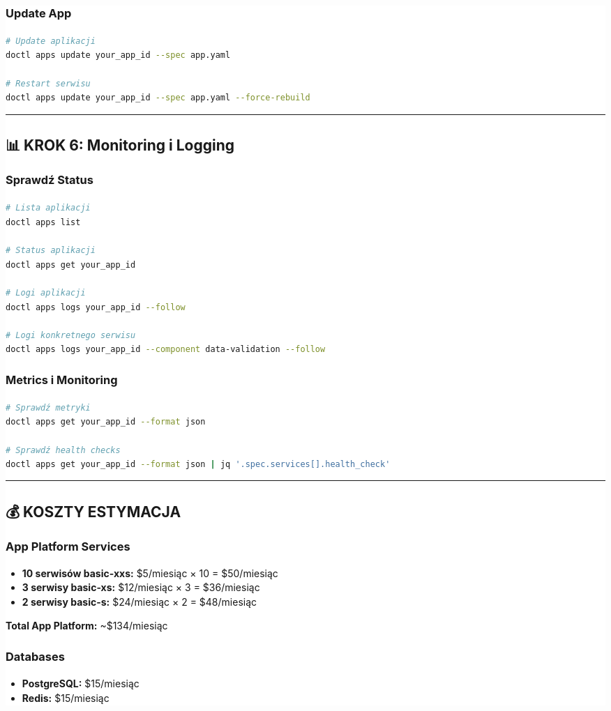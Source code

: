 ### **Update App**
```bash
# Update aplikacji
doctl apps update your_app_id --spec app.yaml

# Restart serwisu
doctl apps update your_app_id --spec app.yaml --force-rebuild
```

---

## 📊 **KROK 6: Monitoring i Logging**

### **Sprawdź Status**
```bash
# Lista aplikacji
doctl apps list

# Status aplikacji
doctl apps get your_app_id

# Logi aplikacji
doctl apps logs your_app_id --follow

# Logi konkretnego serwisu
doctl apps logs your_app_id --component data-validation --follow
```

### **Metrics i Monitoring**
```bash
# Sprawdź metryki
doctl apps get your_app_id --format json

# Sprawdź health checks
doctl apps get your_app_id --format json | jq '.spec.services[].health_check'
```

---

## 💰 **KOSZTY ESTYMACJA**

### **App Platform Services**
- **10 serwisów basic-xxs:** $5/miesiąc × 10 = $50/miesiąc
- **3 serwisy basic-xs:** $12/miesiąc × 3 = $36/miesiąc
- **2 serwisy basic-s:** $24/miesiąc × 2 = $48/miesiąc

**Total App Platform:** ~$134/miesiąc

### **Databases**
- **PostgreSQL:** $15/miesiąc
- **Redis:** $15/miesiąc
